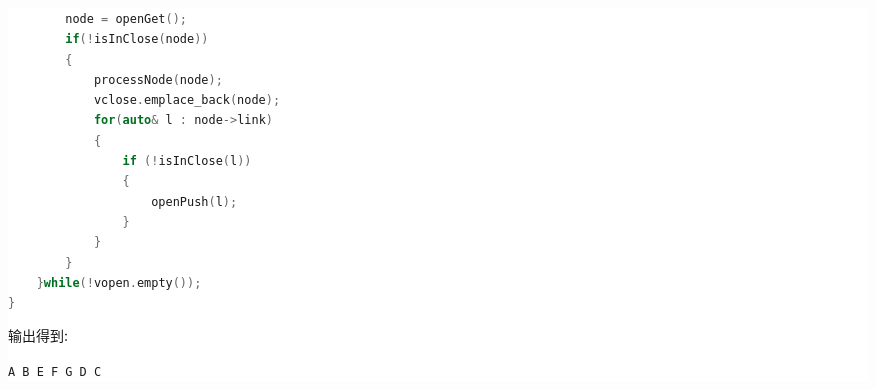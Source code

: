 ```C++
        node = openGet();
        if(!isInClose(node))
        {
            processNode(node);
            vclose.emplace_back(node);
            for(auto& l : node->link)
            {
                if (!isInClose(l))
                {
                    openPush(l);
                }
            }
        }
    }while(!vopen.empty());
}
```
输出得到:
```Shell
A B E F G D C
```
